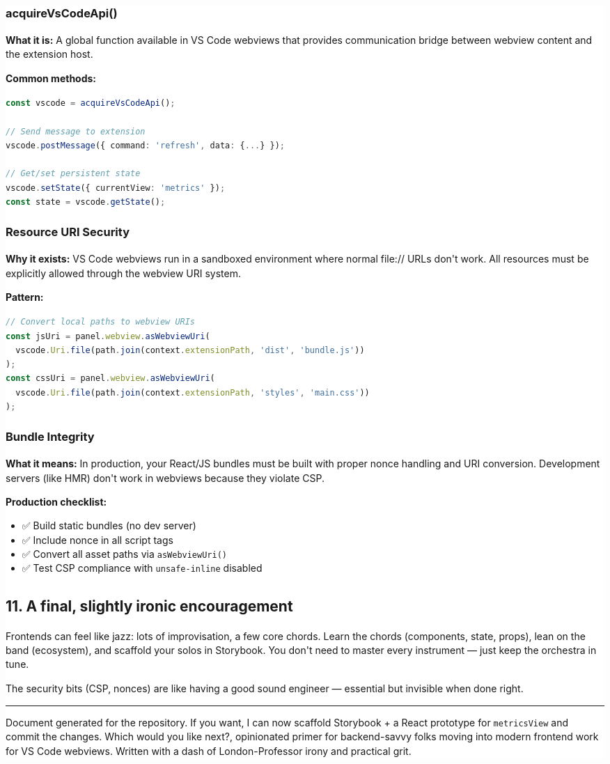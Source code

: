 ### acquireVsCodeApi()
**What it is:** A global function available in VS Code webviews that provides communication bridge between webview content and the extension host.

**Common methods:**
```typescript
const vscode = acquireVsCodeApi();

// Send message to extension
vscode.postMessage({ command: 'refresh', data: {...} });

// Get/set persistent state
vscode.setState({ currentView: 'metrics' });
const state = vscode.getState();
```

### Resource URI Security
**Why it exists:** VS Code webviews run in a sandboxed environment where normal file:// URLs don't work. All resources must be explicitly allowed through the webview URI system.

**Pattern:**
```typescript
// Convert local paths to webview URIs
const jsUri = panel.webview.asWebviewUri(
  vscode.Uri.file(path.join(context.extensionPath, 'dist', 'bundle.js'))
);
const cssUri = panel.webview.asWebviewUri(
  vscode.Uri.file(path.join(context.extensionPath, 'styles', 'main.css'))
);
```

### Bundle Integrity
**What it means:** In production, your React/JS bundles must be built with proper nonce handling and URI conversion. Development servers (like HMR) don't work in webviews because they violate CSP.

**Production checklist:**
- ✅ Build static bundles (no dev server)
- ✅ Include nonce in all script tags
- ✅ Convert all asset paths via `asWebviewUri()`
- ✅ Test CSP compliance with `unsafe-inline` disabled

## 11. A final, slightly ironic encouragement
Frontends can feel like jazz: lots of improvisation, a few core chords. Learn the chords (components, state, props), lean on the band (ecosystem), and scaffold your solos in Storybook. You don't need to master every instrument — just keep the orchestra in tune.

The security bits (CSP, nonces) are like having a good sound engineer — essential but invisible when done right.

---
Document generated for the repository. If you want, I can now scaffold Storybook + a React prototype for `metricsView` and commit the changes. Which would you like next?, opinionated primer for backend-savvy folks moving into modern frontend work for VS Code webviews. Written with a dash of London-Professor irony and practical grit.
